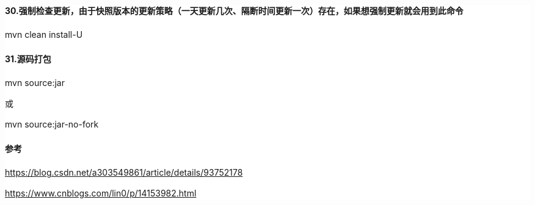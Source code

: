 #### 30.强制检查更新，由于快照版本的更新策略（一天更新几次、隔断时间更新一次）存在，如果想强制更新就会用到此命令

  mvn clean install-U

#### 31.源码打包

  mvn source:jar

  或

  mvn source:jar-no-fork

#### 参考

https://blog.csdn.net/a303549861/article/details/93752178

https://www.cnblogs.com/lin0/p/14153982.html
